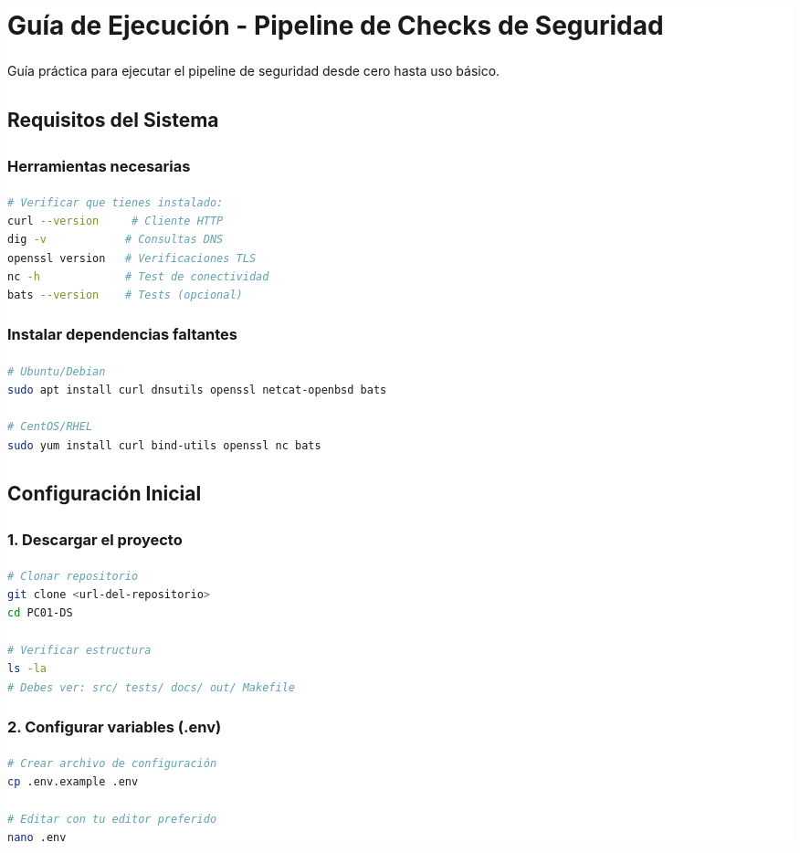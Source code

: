 # Guía de Ejecución - Pipeline de Checks de Seguridad

Guía práctica para ejecutar el pipeline de seguridad desde cero hasta uso básico.

## Requisitos del Sistema

### Herramientas necesarias

```bash
# Verificar que tienes instalado:
curl --version     # Cliente HTTP
dig -v            # Consultas DNS
openssl version   # Verificaciones TLS
nc -h             # Test de conectividad
bats --version    # Tests (opcional)
```

### Instalar dependencias faltantes

```bash
# Ubuntu/Debian
sudo apt install curl dnsutils openssl netcat-openbsd bats

# CentOS/RHEL
sudo yum install curl bind-utils openssl nc bats
```

## Configuración Inicial

### 1. Descargar el proyecto

```bash
# Clonar repositorio
git clone <url-del-repositorio>
cd PC01-DS

# Verificar estructura
ls -la
# Debes ver: src/ tests/ docs/ out/ Makefile
```

### 2. Configurar variables (.env)

```bash
# Crear archivo de configuración
cp .env.example .env

# Editar con tu editor preferido
nano .env
```
